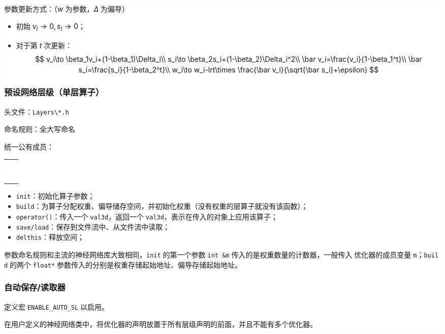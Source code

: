 参数更新方式：（$w$ 为参数，$\Delta$ 为偏导）

- 初始 $v_i\to 0,s_i\to 0$；

- 对于第 $t$ 次更新：
  $$
  v_i\to \beta_1v_i+(1-\beta_1)\Delta_i\\
  s_i\to \beta_2s_i+(1-\beta_2)\Delta_i^2\\
  \bar v_i=\frac{v_i}{1-\beta_1^t}\\
  \bar s_i=\frac{s_i}{1-\beta_2^t}\\
  w_i\to w_i-lrt\times \frac{\bar v_i}{\sqrt{\bar s_i}+\epsilon}
  $$

### 预设网络层级（单层算子）

头文件：`Layers\*.h`

命名规则：全大写命名

统一公有成员：

|      |      |
| :--: | :--: |
|      |      |
|      |      |
|      |      |
|      |      |
|      |      |
|      |      |
|      |      |
|      |      |
|      |      |



- `init`：初始化算子参数；
- `build`：为算子分配权重、偏导储存空间，并初始化权重（没有权重的层算子就没有该函数）；
- `operator()`：传入一个 `val3d`，返回一个 `val3d`，表示在传入的对象上应用该算子；
- `save/load`：保存到文件流中、从文件流中读取；
- `delthis`：释放空间；

参数命名规则和主流的神经网络库大致相同，`init` 的第一个参数 `int &m` 传入的是权重数量的计数器，一般传入 优化器的成员变量 `m`；`build` 的两个 `float*` 参数传入的分别是权重存储起始地址、偏导存储起始地址。

### 自动保存/读取器

定义宏 `ENABLE_AUTO_SL` 以启用。

在用户定义的神经网络类中，将优化器的声明放置于所有层级声明的前面，并且不能有多个优化器。
